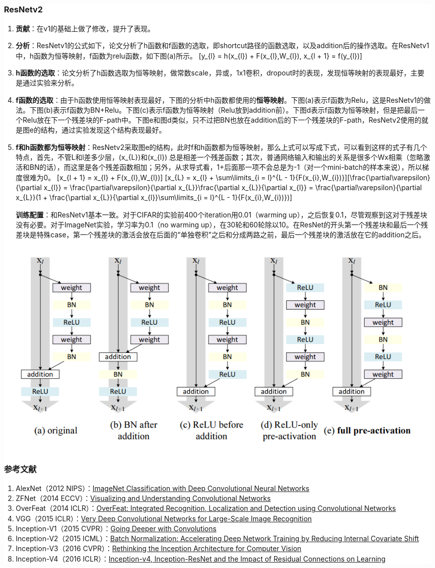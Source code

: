 ### ResNetv2

1.  **贡献**：在v1的基础上做了修改，提升了表现。
2.  **分析**：ResNetv1的公式如下，论文分析了h函数和f函数的选取，即shortcut路径的函数选取，以及addition后的操作选取。在ResNetv1中，h函数为恒等映射，f函数为relu函数，如下图(a)所示。
\[y_{l} = h(x_{l}) + F(x_{l},W_{l}), x_{l + 1} = f(y_{l})\]
3.  **h函数的选取**：论文分析了h函数选取为恒等映射，做常数scale，异或，1x1卷积，dropout时的表现，发现恒等映射的表现最好，主要是通过实验来分析。
4.  **f函数的选取**：由于h函数使用恒等映射表现最好，下图的分析中h函数都使用的**恒等映射**。下图(a)表示f函数为Relu，这是ResNetv1的做法。下图(b)表示f函数为BN+Relu。下图(c)表示f函数为恒等映射（Relu放到addition前）。下图d表示f函数为恒等映射，但是把最后一个Relu放在下一个残差块的F-path中。下图e和图d类似，只不过把BN也放在addition后的下一个残差块的F-path，ResNetv2使用的就是图e的结构，通过实验发现这个结构表现最好。
5.  **f和h函数都为恒等映射**：ResNetv2采取图e的结构，此时f和h函数都为恒等映射，那么上式可以写成下式，可以看到这样的式子有几个特点，首先，不管L和l差多少层，\(x_{L}\)和\(x_{l}\) 总是相差一个残差函数；其次，普通网络输入和输出的关系是很多个Wx相乘（忽略激活和BN的话），而这里是各个残差函数相加；另外，从求导式看，1+后面那一项不会总是为-1（对一个mini-batch的样本来说），所以梯度很难为0。
    \[x_{l + 1} = x_{l} + F(x_{l},W_{l})\]
    \[x_{L} = x_{l} + \sum\limits_{i = l}^{L - 1}{F(x_{i},W_{i})}\]\[\frac{\partial\varepsilon}{\partial x_{l}} = \frac{\partial\varepsilon}{\partial x_{L}}\frac{\partial x_{L}}{\partial x_{l}} = \frac{\partial\varepsilon}{\partial x_{L}}(1 + \frac{\partial x_{L}}{\partial x_{l}}\sum\limits_{i = l}^{L - 1}{F(x_{i},W_{i})})\]

    **训练配置**：和ResNetv1基本一致。对于CIFAR的实验前400个iteration用0.01（warming up），之后恢复0.1，尽管观察到这对于残差块没有必要。对于ImageNet实验，学习率为0.1（no warming up），在30轮和60轮除以10。在ResNet的开头第一个残差块和最后一个残差块是特殊case，第一个残差块的激活会放在后面的“单独卷积”之后和分成两路之前，最后一个残差块的激活放在它的addition之后。

![](./assets/论文笔记：CNN经典结构1（AlexNet，ZFNet，OverFeat，VGG，GoogleNet，ResNet）%20-%20PilgrimHui%20-%20博客园_files/1160281-20180907200245189-889919810.png)

### 参考文献

1.  AlexNet（2012 NIPS）：[ImageNet Classification with Deep Convolutional Neural Networks](http://papers.nips.cc/paper/4824-imagenet-classification-with-deep-convolutional-neural-networks.pdf)
2.  ZFNet（2014 ECCV）：[Visualizing and Understanding Convolutional Networks](https://arxiv.org/pdf/1311.2901v3)
3.  OverFeat（2014 ICLR）：[OverFeat: Integrated Recognition, Localization and Detection using Convolutional Networks](https://arxiv.org/pdf/1312.6229v4)
4.  VGG（2015 ICLR）：[Very Deep Convolutional Networks for Large-Scale Image Recognition](https://arxiv.org/pdf/1409.1556v6)
5.  Inception-V1（2015 CVPR）：[Going Deeper with Convolutions](https://arxiv.org/pdf/1409.4842v1)
6.  Inception-V2（2015 ICML）：[Batch Normalization: Accelerating Deep Network Training by Reducing Internal Covariate Shift](https://arxiv.org/pdf/1502.03167v3)
7.  Inception-V3（2016 CVPR）：[Rethinking the Inception Architecture for Computer Vision](https://arxiv.org/pdf/1512.00567v3.pdf)
8.  Inception-V4（2016 ICLR）：[Inception-v4, Inception-ResNet and the Impact of Residual Connections on Learning](https://arxiv.org/pdf/1602.07261v2)